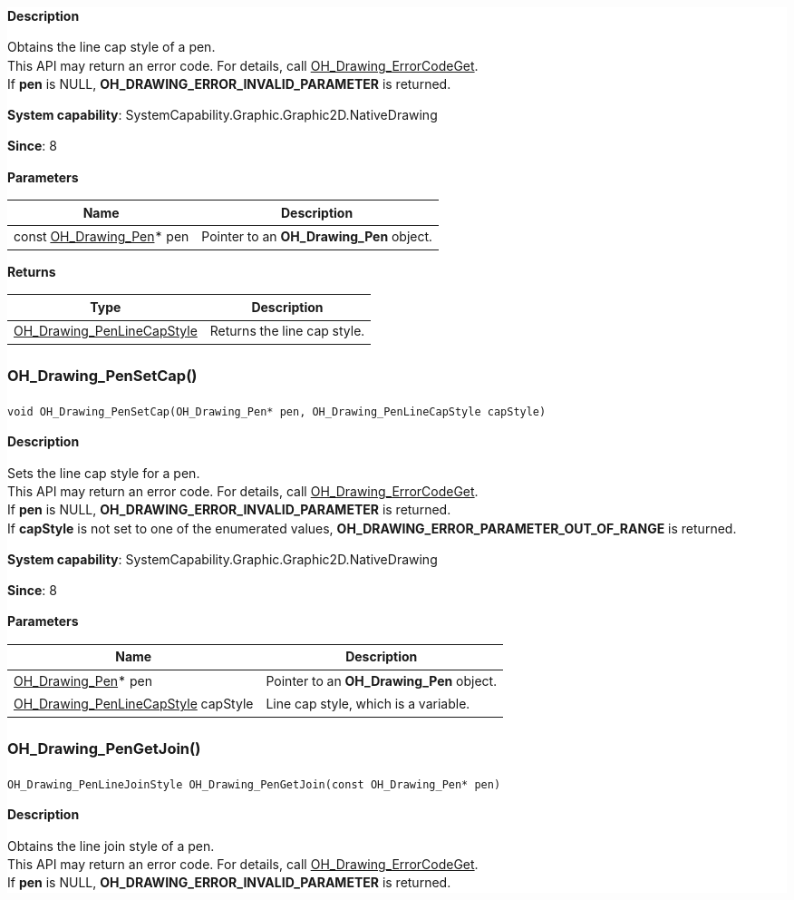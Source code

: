 **Description**

Obtains the line cap style of a pen.<br>This API may return an error code. For details, call [OH_Drawing_ErrorCodeGet](capi-drawing-error-code-h.md#oh_drawing_errorcodeget).<br>If **pen** is NULL, **OH_DRAWING_ERROR_INVALID_PARAMETER** is returned.

**System capability**: SystemCapability.Graphic.Graphic2D.NativeDrawing

**Since**: 8


**Parameters**

| Name| Description|
| -- | -- |
| const [OH_Drawing_Pen](capi-drawing-oh-drawing-pen.md)* pen | Pointer to an **OH_Drawing_Pen** object.|

**Returns**

| Type| Description|
| -- | -- |
| [OH_Drawing_PenLineCapStyle](#oh_drawing_penlinecapstyle) | Returns the line cap style.|

### OH_Drawing_PenSetCap()

```
void OH_Drawing_PenSetCap(OH_Drawing_Pen* pen, OH_Drawing_PenLineCapStyle capStyle)
```

**Description**

Sets the line cap style for a pen.<br>This API may return an error code. For details, call [OH_Drawing_ErrorCodeGet](capi-drawing-error-code-h.md#oh_drawing_errorcodeget).<br>If **pen** is NULL, **OH_DRAWING_ERROR_INVALID_PARAMETER** is returned.<br>If **capStyle** is not set to one of the enumerated values, **OH_DRAWING_ERROR_PARAMETER_OUT_OF_RANGE** is returned.

**System capability**: SystemCapability.Graphic.Graphic2D.NativeDrawing

**Since**: 8


**Parameters**

| Name| Description|
| -- | -- |
| [OH_Drawing_Pen](capi-drawing-oh-drawing-pen.md)* pen | Pointer to an **OH_Drawing_Pen** object.|
| [OH_Drawing_PenLineCapStyle](#oh_drawing_penlinecapstyle) capStyle | Line cap style, which is a variable.|

### OH_Drawing_PenGetJoin()

```
OH_Drawing_PenLineJoinStyle OH_Drawing_PenGetJoin(const OH_Drawing_Pen* pen)
```

**Description**

Obtains the line join style of a pen.<br>This API may return an error code. For details, call [OH_Drawing_ErrorCodeGet](capi-drawing-error-code-h.md#oh_drawing_errorcodeget).<br>If **pen** is NULL, **OH_DRAWING_ERROR_INVALID_PARAMETER** is returned.
